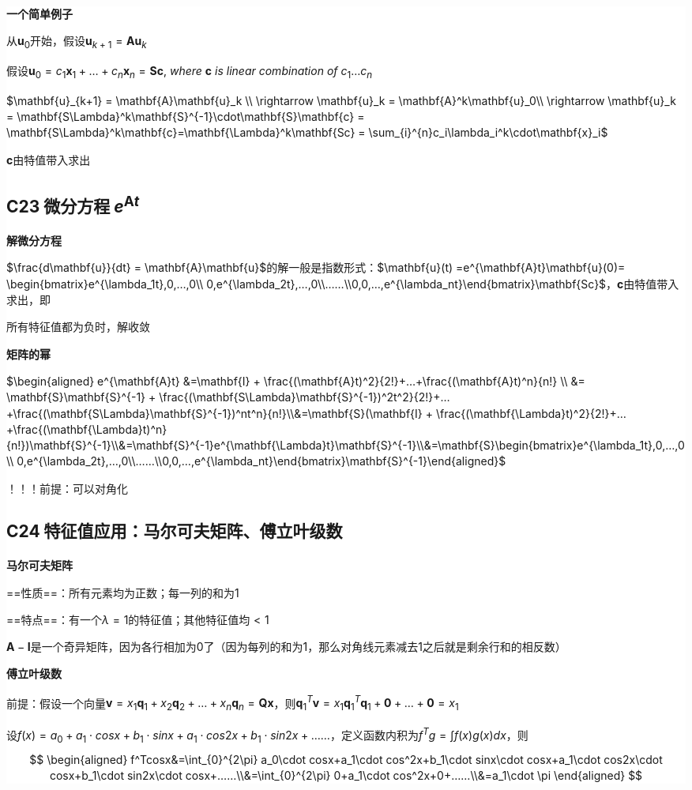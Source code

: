 **一个简单例子**

从$\mathbf{u}_0$开始，假设$\mathbf{u}_{k+1} = \mathbf{A}\mathbf{u}_k$

假设$\mathbf{u}_0 = c_1\mathbf{x}_1+…+c_n\mathbf{x}_n = \mathbf{S}\mathbf{c},~where~\mathbf{c}~is ~linear~combination~of~ c_1…c_n$

$\mathbf{u}_{k+1} = \mathbf{A}\mathbf{u}_k \\ \rightarrow \mathbf{u}_k = \mathbf{A}^k\mathbf{u}_0\\ \rightarrow \mathbf{u}_k = \mathbf{S\Lambda}^k\mathbf{S}^{-1}\cdot\mathbf{S}\mathbf{c} = \mathbf{S\Lambda}^k\mathbf{c}=\mathbf{\Lambda}^k\mathbf{Sc} = \sum_{i}^{n}c_i\lambda_i^k\cdot\mathbf{x}_i$

$\mathbf{c}$由特值带入求出

## C23 微分方程 $e^{\mathbf{A}t}$

**解微分方程**

$\frac{d\mathbf{u}}{dt} = \mathbf{A}\mathbf{u}$的解一般是指数形式：$\mathbf{u}(t) =e^{\mathbf{A}t}\mathbf{u}(0)= \begin{bmatrix}e^{\lambda_1t},0,…,0\\ 0,e^{\lambda_2t},…,0\\……\\0,0,…,e^{\lambda_nt}\end{bmatrix}\mathbf{Sc}$，$\mathbf{c}$由特值带入求出，即

所有特征值都为负时，解收敛

**矩阵的幂**

$\begin{aligned} e^{\mathbf{A}t} &=\mathbf{I} + \frac{(\mathbf{A}t)^2}{2!}+…+\frac{(\mathbf{A}t)^n}{n!} \\ &= \mathbf{S}\mathbf{S}^{-1} + \frac{(\mathbf{S\Lambda}\mathbf{S}^{-1})^2t^2}{2!}+…+\frac{(\mathbf{S\Lambda}\mathbf{S}^{-1})^nt^n}{n!}\\&=\mathbf{S}(\mathbf{I} + \frac{(\mathbf{\Lambda}t)^2}{2!}+…+\frac{(\mathbf{\Lambda}t)^n}{n!})\mathbf{S}^{-1}\\&=\mathbf{S}^{-1}e^{\mathbf{\Lambda}t}\mathbf{S}^{-1}\\&=\mathbf{S}\begin{bmatrix}e^{\lambda_1t},0,…,0\\ 0,e^{\lambda_2t},…,0\\……\\0,0,…,e^{\lambda_nt}\end{bmatrix}\mathbf{S}^{-1}\end{aligned}$

！！！前提：可以对角化

## C24 特征值应用：马尔可夫矩阵、傅立叶级数

**马尔可夫矩阵**

==性质==：所有元素均为正数；每一列的和为1

==特点==：有一个$\lambda=1$的特征值；其他特征值均$\lt 1$

$\mathbf{A}-\mathbf{I}$是一个奇异矩阵，因为各行相加为0了（因为每列的和为1，那么对角线元素减去1之后就是剩余行和的相反数）

**傅立叶级数**

前提：假设一个向量$\mathbf{v}=x_1\mathbf{q}_1+x_2\mathbf{q}_2+…+x_n\mathbf{q}_n=\mathbf{Qx}$，则$\mathbf{q}_1^T\mathbf{v}=x_1\mathbf{q}_1^T\mathbf{q}_1+\mathbf{0}+…+\mathbf{0}=x_1$

设$f(x)=a_0+a_1\cdot cosx+b_1\cdot sinx+a_1\cdot cos2x+b_1\cdot sin2x+……$，定义函数内积为$f^Tg=\int f(x)g(x)dx$，则
$$
\begin{aligned}
f^Tcosx&=\int_{0}^{2\pi} a_0\cdot cosx+a_1\cdot cos^2x+b_1\cdot sinx\cdot cosx+a_1\cdot cos2x\cdot cosx+b_1\cdot sin2x\cdot cosx+……\\&=\int_{0}^{2\pi} 0+a_1\cdot cos^2x+0+……\\&=a_1\cdot \pi
\end{aligned}
$$
